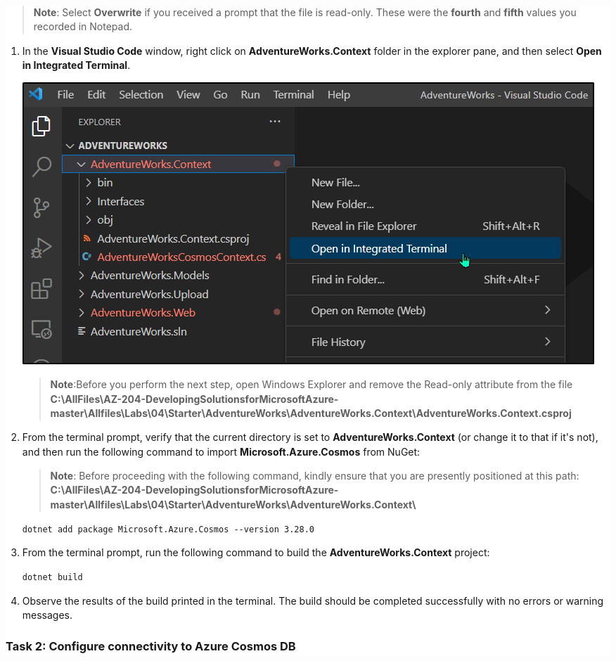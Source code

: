    > **Note**: Select **Overwrite** if you received a prompt that the file is read-only. These were the **fourth** and **fifth** values you recorded in Notepad.

1. In the **Visual Studio Code** window, right click on **AdventureWorks.Context** folder in the explorer pane, and then select **Open in Integrated Terminal**.

   ![alt text](image.png)

   > **Note**:Before you perform the next step, open Windows Explorer and remove the Read-only attribute from the file **C:\\AllFiles\\AZ-204-DevelopingSolutionsforMicrosoftAzure-master\\Allfiles\\Labs\\04\\Starter\\AdventureWorks\\AdventureWorks.Context\\AdventureWorks.Context.csproj**

1. From the terminal prompt, verify that the current directory is set to **AdventureWorks.Context** (or change it to that if it's not), and then run the following command to import **Microsoft.Azure.Cosmos** from NuGet:

   > **Note**: Before proceeding with the following command, kindly ensure that you are presently positioned at this path:
   >**C:\\AllFiles\\AZ-204-DevelopingSolutionsforMicrosoftAzure-master\\Allfiles\\Labs\\04\\Starter\\AdventureWorks\\AdventureWorks.Context\\**

   ```
   dotnet add package Microsoft.Azure.Cosmos --version 3.28.0
   ```

1. From the terminal prompt, run the following command to build the **AdventureWorks.Context** project:

   ```
   dotnet build
   ```

1. Observe the results of the build printed in the terminal. The build should be completed successfully with no errors or warning messages.

### Task 2: Configure connectivity to Azure Cosmos DB
